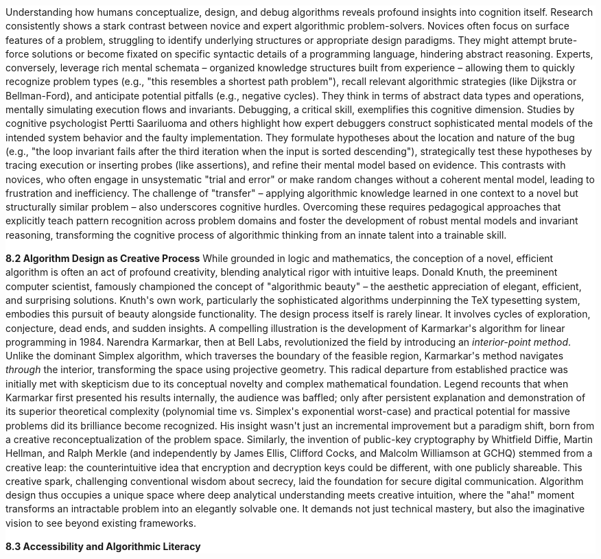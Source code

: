 Understanding how humans conceptualize, design, and debug algorithms reveals profound insights into cognition itself. Research consistently shows a stark contrast between novice and expert algorithmic problem-solvers. Novices often focus on surface features of a problem, struggling to identify underlying structures or appropriate design paradigms. They might attempt brute-force solutions or become fixated on specific syntactic details of a programming language, hindering abstract reasoning. Experts, conversely, leverage rich mental schemata – organized knowledge structures built from experience – allowing them to quickly recognize problem types (e.g., "this resembles a shortest path problem"), recall relevant algorithmic strategies (like Dijkstra or Bellman-Ford), and anticipate potential pitfalls (e.g., negative cycles). They think in terms of abstract data types and operations, mentally simulating execution flows and invariants. Debugging, a critical skill, exemplifies this cognitive dimension. Studies by cognitive psychologist Pertti Saariluoma and others highlight how expert debuggers construct sophisticated mental models of the intended system behavior and the faulty implementation. They formulate hypotheses about the location and nature of the bug (e.g., "the loop invariant fails after the third iteration when the input is sorted descending"), strategically test these hypotheses by tracing execution or inserting probes (like assertions), and refine their mental model based on evidence. This contrasts with novices, who often engage in unsystematic "trial and error" or make random changes without a coherent mental model, leading to frustration and inefficiency. The challenge of "transfer" – applying algorithmic knowledge learned in one context to a novel but structurally similar problem – also underscores cognitive hurdles. Overcoming these requires pedagogical approaches that explicitly teach pattern recognition across problem domains and foster the development of robust mental models and invariant reasoning, transforming the cognitive process of algorithmic thinking from an innate talent into a trainable skill.

**8.2 Algorithm Design as Creative Process**
While grounded in logic and mathematics, the conception of a novel, efficient algorithm is often an act of profound creativity, blending analytical rigor with intuitive leaps. Donald Knuth, the preeminent computer scientist, famously championed the concept of "algorithmic beauty" – the aesthetic appreciation of elegant, efficient, and surprising solutions. Knuth's own work, particularly the sophisticated algorithms underpinning the TeX typesetting system, embodies this pursuit of beauty alongside functionality. The design process itself is rarely linear. It involves cycles of exploration, conjecture, dead ends, and sudden insights. A compelling illustration is the development of Karmarkar's algorithm for linear programming in 1984. Narendra Karmarkar, then at Bell Labs, revolutionized the field by introducing an *interior-point method*. Unlike the dominant Simplex algorithm, which traverses the boundary of the feasible region, Karmarkar's method navigates *through* the interior, transforming the space using projective geometry. This radical departure from established practice was initially met with skepticism due to its conceptual novelty and complex mathematical foundation. Legend recounts that when Karmarkar first presented his results internally, the audience was baffled; only after persistent explanation and demonstration of its superior theoretical complexity (polynomial time vs. Simplex's exponential worst-case) and practical potential for massive problems did its brilliance become recognized. His insight wasn't just an incremental improvement but a paradigm shift, born from a creative reconceptualization of the problem space. Similarly, the invention of public-key cryptography by Whitfield Diffie, Martin Hellman, and Ralph Merkle (and independently by James Ellis, Clifford Cocks, and Malcolm Williamson at GCHQ) stemmed from a creative leap: the counterintuitive idea that encryption and decryption keys could be different, with one publicly shareable. This creative spark, challenging conventional wisdom about secrecy, laid the foundation for secure digital communication. Algorithm design thus occupies a unique space where deep analytical understanding meets creative intuition, where the "aha!" moment transforms an intractable problem into an elegantly solvable one. It demands not just technical mastery, but also the imaginative vision to see beyond existing frameworks.

**8.3 Accessibility and Algorithmic Literacy**
